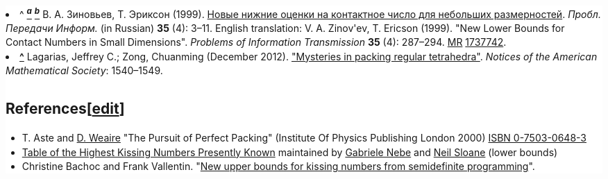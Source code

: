 <li id="cite_note-Zinoviev99-10"><span class="mw-cite-backlink">^ <a href="#cite_ref-Zinoviev99_10-0"><sup><i><b>a</b></i></sup></a> <a href="#cite_ref-Zinoviev99_10-1"><sup><i><b>b</b></i></sup></a></span> <span class="reference-text"><span class="citation journal">В. А. Зиновьев, Т. Эриксон (1999). <a rel="nofollow" class="external text" href="http://mi.mathnet.ru/eng/ppi457"><bdi lang="ru">Новые нижние оценки на контактное число для небольших размерностей</bdi></a>. <i>Пробл. Передачи Информ.</i> (in Russian) <b>35</b> (4): 3–11.</span><span title="ctx_ver=Z39.88-2004&amp;rfr_id=info%3Asid%2Fen.wikipedia.org%3AKissing+number+problem&amp;rft.atitle=%D0%9D%D0%BE%D0%B2%D1%8B%D0%B5+%D0%BD%D0%B8%D0%B6%D0%BD%D0%B8%D0%B5+%D0%BE%D1%86%D0%B5%D0%BD%D0%BA%D0%B8+%D0%BD%D0%B0+%D0%BA%D0%BE%D0%BD%D1%82%D0%B0%D0%BA%D1%82%D0%BD%D0%BE%D0%B5+%D1%87%D0%B8%D1%81%D0%BB%D0%BE+%D0%B4%D0%BB%D1%8F+%D0%BD%D0%B5%D0%B1%D0%BE%D0%BB%D1%8C%D1%88%D0%B8%D1%85+%D1%80%D0%B0%D0%B7%D0%BC%D0%B5%D1%80%D0%BD%D0%BE%D1%81%D1%82%D0%B5%D0%B9&amp;rft.au=%D0%92.+%D0%90.+%D0%97%D0%B8%D0%BD%D0%BE%D0%B2%D1%8C%D0%B5%D0%B2%2C+%D0%A2.+%D0%AD%D1%80%D0%B8%D0%BA%D1%81%D0%BE%D0%BD&amp;rft.aulast=%D0%92.+%D0%90.+%D0%97%D0%B8%D0%BD%D0%BE%D0%B2%D1%8C%D0%B5%D0%B2%2C+%D0%A2.+%D0%AD%D1%80%D0%B8%D0%BA%D1%81%D0%BE%D0%BD&amp;rft.date=1999&amp;rft.genre=article&amp;rft_id=http%3A%2F%2Fmi.mathnet.ru%2Feng%2Fppi457&amp;rft.issue=4&amp;rft.jtitle=%D0%9F%D1%80%D0%BE%D0%B1%D0%BB.+%D0%9F%D0%B5%D1%80%D0%B5%D0%B4%D0%B0%D1%87%D0%B8+%D0%98%D0%BD%D1%84%D0%BE%D1%80%D0%BC.&amp;rft.pages=3-11&amp;rft_val_fmt=info%3Aofi%2Ffmt%3Akev%3Amtx%3Ajournal&amp;rft.volume=35" class="Z3988"><span style="display:none;">&#160;</span></span> English translation: <span class="citation journal">V. A. Zinov'ev, T. Ericson (1999). "New Lower Bounds for Contact Numbers in Small Dimensions". <i>Problems of Information Transmission</i> <b>35</b> (4): 287–294. <a href="/wiki/Mathematical_Reviews" title="Mathematical Reviews">MR</a>&#160;<a rel="nofollow" class="external text" href="//www.ams.org/mathscinet-getitem?mr=1737742">1737742</a>.</span><span title="ctx_ver=Z39.88-2004&amp;rfr_id=info%3Asid%2Fen.wikipedia.org%3AKissing+number+problem&amp;rft.atitle=New+Lower+Bounds+for+Contact+Numbers+in+Small+Dimensions&amp;rft.aulast=V.+A.+Zinov%27ev%2C+T.+Ericson&amp;rft.au=V.+A.+Zinov%27ev%2C+T.+Ericson&amp;rft.date=1999&amp;rft.genre=article&amp;rft.issue=4&amp;rft.jtitle=Problems+of+Information+Transmission&amp;rft.mr=1737742&amp;rft.pages=287-294&amp;rft_val_fmt=info%3Aofi%2Ffmt%3Akev%3Amtx%3Ajournal&amp;rft.volume=35" class="Z3988"><span style="display:none;">&#160;</span></span></span>
</li>
<li id="cite_note-11"><span class="mw-cite-backlink"><b><a href="#cite_ref-11">^</a></b></span> <span class="reference-text"><span class="citation journal">Lagarias, Jeffrey C.; Zong, Chuanming (December 2012). <a rel="nofollow" class="external text" href="http://www.ams.org/notices/201211/rtx121101540p.pdf">"Mysteries in packing regular tetrahedra"</a>. <i>Notices of the American Mathematical Society</i>: 1540–1549.</span><span title="ctx_ver=Z39.88-2004&amp;rfr_id=info%3Asid%2Fen.wikipedia.org%3AKissing+number+problem&amp;rft.atitle=Mysteries+in+packing+regular+tetrahedra&amp;rft.aufirst=Jeffrey+C.&amp;rft.au=Lagarias%2C+Jeffrey+C.&amp;rft.aulast=Lagarias&amp;rft.au=Zong%2C+Chuanming&amp;rft.date=December+2012&amp;rft.genre=article&amp;rft_id=http%3A%2F%2Fwww.ams.org%2Fnotices%2F201211%2Frtx121101540p.pdf&amp;rft.jtitle=Notices+of+the+American+Mathematical+Society&amp;rft.pages=1540-1549&amp;rft_val_fmt=info%3Aofi%2Ffmt%3Akev%3Amtx%3Ajournal" class="Z3988"><span style="display:none;">&#160;</span></span></span>
</li>
</ol></div>
<h2><span class="mw-headline" id="References">References</span><span class="mw-editsection"><span class="mw-editsection-bracket">[</span><a href="/w/index.php?title=Kissing_number_problem&amp;action=edit&amp;section=7" title="Edit section: References">edit</a><span class="mw-editsection-bracket">]</span></span></h2>
<ul><li> T. Aste and <a href="/wiki/Denis_Weaire" title="Denis Weaire">D. Weaire</a> "The Pursuit of Perfect Packing" (Institute Of Physics Publishing London 2000) <a href="/wiki/Special:BookSources/0750306483" class="internal mw-magiclink-isbn">ISBN 0-7503-0648-3</a></li>
<li><a rel="nofollow" class="external text" href="http://www.math.rwth-aachen.de/~Gabriele.Nebe/LATTICES/kiss.html">Table of the Highest Kissing Numbers Presently Known</a> maintained by <a href="/wiki/Gabriele_Nebe" title="Gabriele Nebe">Gabriele Nebe</a> and <a href="/wiki/Neil_Sloane" title="Neil Sloane">Neil Sloane</a> (lower bounds)</li>
<li> Christine Bachoc and Frank Vallentin. "<a rel="nofollow" class="external text" href="http://arxiv.org/abs/math.MG/0608426">New upper bounds for kissing numbers from semidefinite programming</a>".</li></ul>